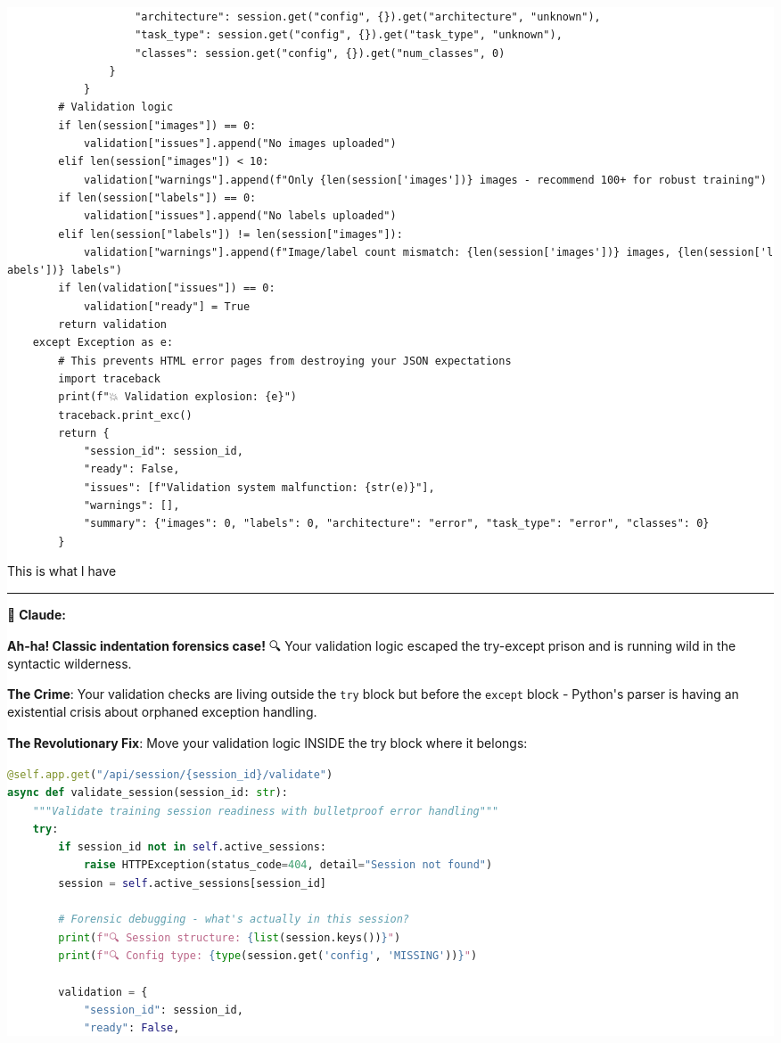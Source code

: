                         "architecture": session.get("config", {}).get("architecture", "unknown"),
                        "task_type": session.get("config", {}).get("task_type", "unknown"),
                        "classes": session.get("config", {}).get("num_classes", 0)
                    }
                }
            # Validation logic
            if len(session["images"]) == 0:
                validation["issues"].append("No images uploaded")
            elif len(session["images"]) < 10:
                validation["warnings"].append(f"Only {len(session['images'])} images - recommend 100+ for robust training")
            if len(session["labels"]) == 0:
                validation["issues"].append("No labels uploaded")
            elif len(session["labels"]) != len(session["images"]):
                validation["warnings"].append(f"Image/label count mismatch: {len(session['images'])} images, {len(session['labels'])} labels")
            if len(validation["issues"]) == 0:
                validation["ready"] = True
            return validation
        except Exception as e:
            # This prevents HTML error pages from destroying your JSON expectations
            import traceback
            print(f"💥 Validation explosion: {e}")
            traceback.print_exc()
            return {
                "session_id": session_id,
                "ready": False,
                "issues": [f"Validation system malfunction: {str(e)}"],
                "warnings": [],
                "summary": {"images": 0, "labels": 0, "architecture": "error", "task_type": "error", "classes": 0}
            }

This is what I have

---

🤖 **Claude:**

**Ah-ha! Classic indentation forensics case!** 🔍 Your validation logic escaped the try-except prison and is running wild in the syntactic wilderness.

**The Crime**: Your validation checks are living outside the `try` block but before the `except` block - Python's parser is having an existential crisis about orphaned exception handling.

**The Revolutionary Fix**: Move your validation logic INSIDE the try block where it belongs:

```python
@self.app.get("/api/session/{session_id}/validate")
async def validate_session(session_id: str):
    """Validate training session readiness with bulletproof error handling"""
    try:
        if session_id not in self.active_sessions:
            raise HTTPException(status_code=404, detail="Session not found")
        session = self.active_sessions[session_id]
        
        # Forensic debugging - what's actually in this session?
        print(f"🔍 Session structure: {list(session.keys())}")
        print(f"🔍 Config type: {type(session.get('config', 'MISSING'))}")
        
        validation = {
            "session_id": session_id,
            "ready": False,
```